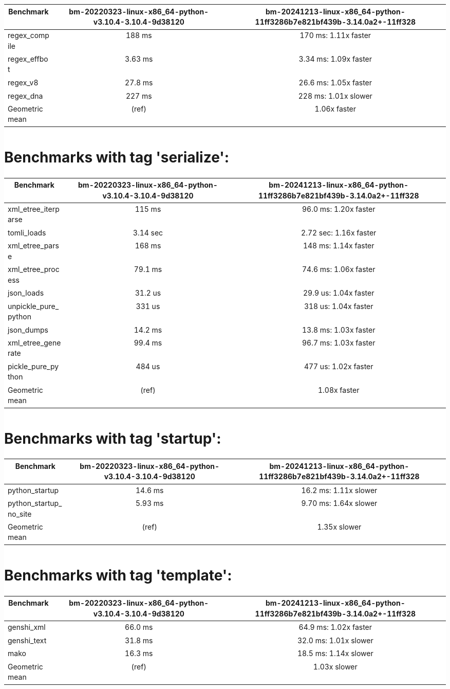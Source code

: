 | Benchmark      | bm-20220323-linux-x86_64-python-v3.10.4-3.10.4-9d38120 | bm-20241213-linux-x86_64-python-11ff3286b7e821bf439b-3.14.0a2+-11ff328 |
|----------------|:------------------------------------------------------:|:----------------------------------------------------------------------:|
| regex_compile  | 188 ms                                                 | 170 ms: 1.11x faster                                                   |
| regex_effbot   | 3.63 ms                                                | 3.34 ms: 1.09x faster                                                  |
| regex_v8       | 27.8 ms                                                | 26.6 ms: 1.05x faster                                                  |
| regex_dna      | 227 ms                                                 | 228 ms: 1.01x slower                                                   |
| Geometric mean | (ref)                                                  | 1.06x faster                                                           |

Benchmarks with tag 'serialize':
================================

| Benchmark            | bm-20220323-linux-x86_64-python-v3.10.4-3.10.4-9d38120 | bm-20241213-linux-x86_64-python-11ff3286b7e821bf439b-3.14.0a2+-11ff328 |
|----------------------|:------------------------------------------------------:|:----------------------------------------------------------------------:|
| xml_etree_iterparse  | 115 ms                                                 | 96.0 ms: 1.20x faster                                                  |
| tomli_loads          | 3.14 sec                                               | 2.72 sec: 1.16x faster                                                 |
| xml_etree_parse      | 168 ms                                                 | 148 ms: 1.14x faster                                                   |
| xml_etree_process    | 79.1 ms                                                | 74.6 ms: 1.06x faster                                                  |
| json_loads           | 31.2 us                                                | 29.9 us: 1.04x faster                                                  |
| unpickle_pure_python | 331 us                                                 | 318 us: 1.04x faster                                                   |
| json_dumps           | 14.2 ms                                                | 13.8 ms: 1.03x faster                                                  |
| xml_etree_generate   | 99.4 ms                                                | 96.7 ms: 1.03x faster                                                  |
| pickle_pure_python   | 484 us                                                 | 477 us: 1.02x faster                                                   |
| Geometric mean       | (ref)                                                  | 1.08x faster                                                           |

Benchmarks with tag 'startup':
==============================

| Benchmark              | bm-20220323-linux-x86_64-python-v3.10.4-3.10.4-9d38120 | bm-20241213-linux-x86_64-python-11ff3286b7e821bf439b-3.14.0a2+-11ff328 |
|------------------------|:------------------------------------------------------:|:----------------------------------------------------------------------:|
| python_startup         | 14.6 ms                                                | 16.2 ms: 1.11x slower                                                  |
| python_startup_no_site | 5.93 ms                                                | 9.70 ms: 1.64x slower                                                  |
| Geometric mean         | (ref)                                                  | 1.35x slower                                                           |

Benchmarks with tag 'template':
===============================

| Benchmark      | bm-20220323-linux-x86_64-python-v3.10.4-3.10.4-9d38120 | bm-20241213-linux-x86_64-python-11ff3286b7e821bf439b-3.14.0a2+-11ff328 |
|----------------|:------------------------------------------------------:|:----------------------------------------------------------------------:|
| genshi_xml     | 66.0 ms                                                | 64.9 ms: 1.02x faster                                                  |
| genshi_text    | 31.8 ms                                                | 32.0 ms: 1.01x slower                                                  |
| mako           | 16.3 ms                                                | 18.5 ms: 1.14x slower                                                  |
| Geometric mean | (ref)                                                  | 1.03x slower                                                           |
